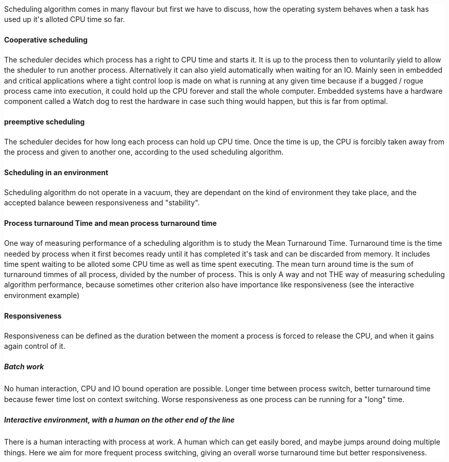 Scheduling algorithm comes in many flavour but first we have to discuss,
how the operating system behaves when a task has used up it's alloted CPU time so far.

#### Cooperative scheduling
The scheduler decides which process has a right to CPU time and starts it.
It is up to the process then to voluntarily yield to allow the sheduler to run another process.
Alternatively it can also yield automatically when waiting for an IO.
Mainly seen in embedded and critical applications where a tight control loop
is made on what is running at any given time because if  a bugged / rogue process
came into execution, it could hold up the CPU forever and stall the whole computer.
Embedded systems have a hardware component called a Watch dog to rest the hardware
in case such thing would happen, but this is far from optimal.

#### preemptive scheduling 
The scheduler decides for how long each process can hold up CPU time.
Once the time is up, the CPU is forcibly taken away from the process
and given to another one, according to the used scheduling algorithm.


#### Scheduling in an environment 
Scheduling algorithm do not operate in a vacuum,
they are dependant on the kind of environment they take place,
and the accepted balance beween responsiveness and "stability".

####  Process turnaround Time  and mean process turnaround time
One way of measuring performance of a scheduling algorithm is to study the Mean Turnaround Time.
Turnaround time is the time needed by process when it first becomes ready until it has completed it's 
task and can be discarded from memory.
It includes time spent waiting to be alloted some CPU time as well as time spent executing.
The mean turn around time is the sum of turnaround timmes of all process, divided by the number of process.
This is only A way and not THE way of measuring scheduling algorithm performance,
because sometimes other criterion also have importance like responsiveness (see the interactive environment example)

#### Responsiveness
Responsiveness can be defined as the duration between the moment a process is forced to release the CPU,
and when it gains again control of it.

##### Batch work
No human interaction, CPU and IO bound operation are possible.
Longer time between process switch, better turnaround time because fewer time lost on context switching.
Worse responsiveness as one process can be running for a "long" time.

##### Interactive environment, with a human on the other end of the line 
There is a human interacting with process at work.
A human which can get easily bored, and maybe jumps around doing multiple things.
Here we aim for more frequent process switching, giving an overall
worse turnaround time but better responsiveness.
